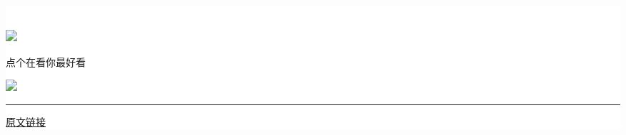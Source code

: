 <br mpa-from-tpl="t"></p><section data-mpa-template="t" mpa-from-tpl="t"><section data-mid="" mpa-from-tpl="t"><section data-mid="" mpa-from-tpl="t"><section data-mid="" mpa-from-tpl="t"><section data-mid="" mpa-from-tpl="t"><img data-fileid="100016085" data-imgfileid="100033314" data-ratio="1.105263157894737" data-src="https://mmbiz.qpic.cn/mmbiz_png/szwC3dO9ULQsNyxYzGuJKRIlyjU2rKCnBHc4dUKxNaE991olhpeMVR3CzWGhQtSwMl1CeMuqniclZqWMz23qFicg/640?wx_fmt=png" data-type="png" data-w="38" src="https://mmbiz.qpic.cn/mmbiz_png/szwC3dO9ULQsNyxYzGuJKRIlyjU2rKCnBHc4dUKxNaE991olhpeMVR3CzWGhQtSwMl1CeMuqniclZqWMz23qFicg/640?wx_fmt=png"></section></section><section data-mid="" mpa-from-tpl="t"><p data-mid=""><span>点个<span data-mid="">在看</span>你最好看</span></p></section><section data-mid="" mpa-from-tpl="t"><img data-fileid="100016086" data-ratio="0.9473684210526315" data-type="gif" data-w="114" data-src="https://mmbiz.qpic.cn/sz_mmbiz_gif/e04oVjfBibI5Sh4ibn3ZUnjKq2p5KiaSfeXpVxGF1lqQVM3hRA2dw87CIIjnccRRZd18xjXKTJy0MuiafNt5jU9v3g/640?wx_fmt=gif" data-imgfileid="100033320" src="https://mmbiz.qpic.cn/sz_mmbiz_gif/e04oVjfBibI5Sh4ibn3ZUnjKq2p5KiaSfeXpVxGF1lqQVM3hRA2dw87CIIjnccRRZd18xjXKTJy0MuiafNt5jU9v3g/640?wx_fmt=gif"><span></span></section></section></section></section><p><mp-style-type data-value="3"></mp-style-type></p></div>  
<hr>
<a href="https://mp.weixin.qq.com/s/g-spCYdpiuKZ546FiKY7_A",target="_blank" rel="noopener noreferrer">原文链接</a>
